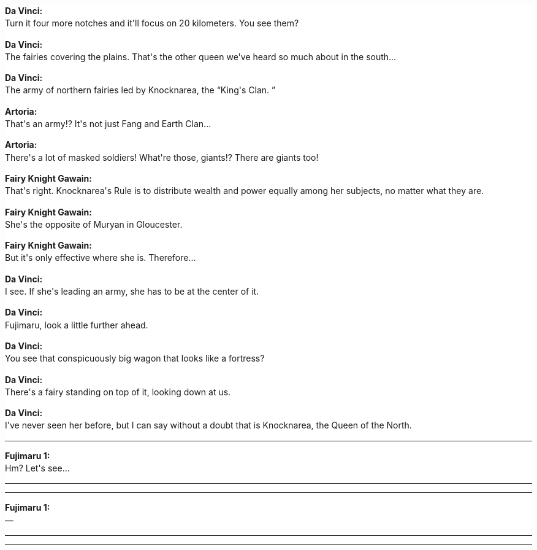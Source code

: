 **Da Vinci:**   
Turn it four more notches and it'll focus on 20 kilometers. You see them?   
   
**Da Vinci:**   
The fairies covering the plains. That's the other queen we've heard so much about in the south...  
   
**Da Vinci:**   
The army of northern fairies led by Knocknarea, the “King's Clan. ”  
   
**Artoria:**   
That's an army!? It's not just Fang and Earth Clan...  
   
**Artoria:**   
There's a lot of masked soldiers! What're those, giants!? There are giants too!   
   
**Fairy Knight Gawain:**   
That's right. Knocknarea's Rule is to distribute wealth and power equally among her subjects, no matter what they are.   
   
**Fairy Knight Gawain:**   
She's the opposite of Muryan in Gloucester.   
   
**Fairy Knight Gawain:**   
But it's only effective where she is. Therefore...  
   
**Da Vinci:**   
I see. If she's leading an army, she has to be at the center of it.   
   
**Da Vinci:**   
Fujimaru, look a little further ahead.   
   
**Da Vinci:**   
You see that conspicuously big wagon that looks like a fortress?   
   
**Da Vinci:**   
There's a fairy standing on top of it, looking down at us.   
   
**Da Vinci:**   
I've never seen her before, but I can say without a doubt that is Knocknarea, the Queen of the North.   
   
---  
  
**Fujimaru 1:**   
Hm? Let's see...  
   
  
---  
  
   
---  
  
**Fujimaru 1:**   
&mdash;  
   
  
---  
  
   
---  
  